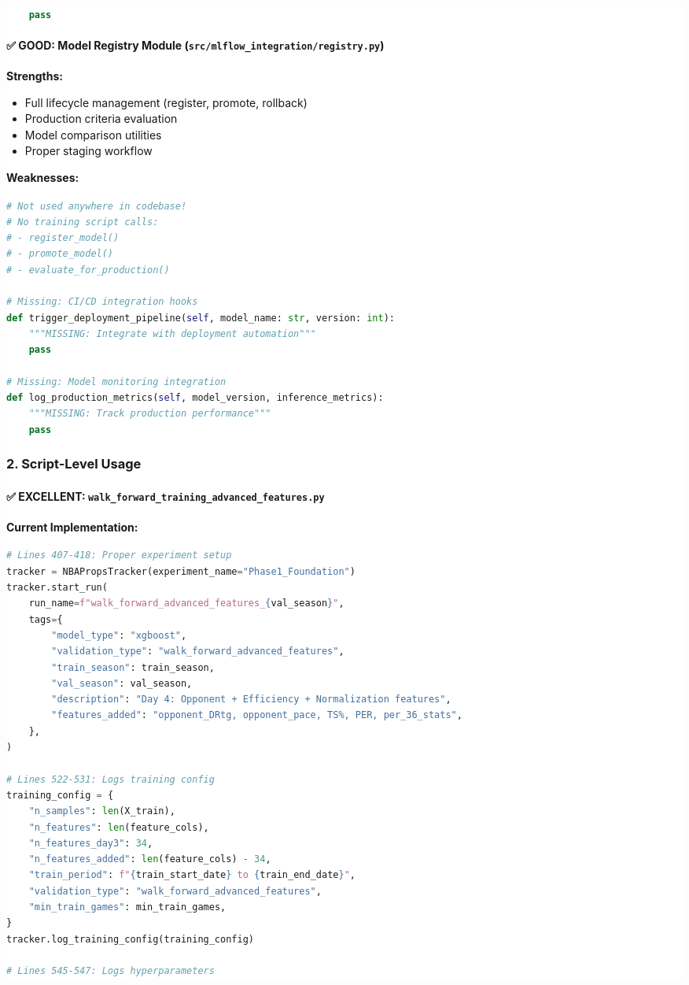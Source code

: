 ```python
    pass
```

#### ✅ **GOOD: Model Registry Module** (`src/mlflow_integration/registry.py`)

**Strengths:**
- Full lifecycle management (register, promote, rollback)
- Production criteria evaluation
- Model comparison utilities
- Proper staging workflow

**Weaknesses:**
```python
# Not used anywhere in codebase!
# No training script calls:
# - register_model()
# - promote_model()
# - evaluate_for_production()

# Missing: CI/CD integration hooks
def trigger_deployment_pipeline(self, model_name: str, version: int):
    """MISSING: Integrate with deployment automation"""
    pass

# Missing: Model monitoring integration
def log_production_metrics(self, model_version, inference_metrics):
    """MISSING: Track production performance"""
    pass
```

### 2. Script-Level Usage

#### ✅ **EXCELLENT:** `walk_forward_training_advanced_features.py`

**Current Implementation:**
```python
# Lines 407-418: Proper experiment setup
tracker = NBAPropsTracker(experiment_name="Phase1_Foundation")
tracker.start_run(
    run_name=f"walk_forward_advanced_features_{val_season}",
    tags={
        "model_type": "xgboost",
        "validation_type": "walk_forward_advanced_features",
        "train_season": train_season,
        "val_season": val_season,
        "description": "Day 4: Opponent + Efficiency + Normalization features",
        "features_added": "opponent_DRtg, opponent_pace, TS%, PER, per_36_stats",
    },
)

# Lines 522-531: Logs training config
training_config = {
    "n_samples": len(X_train),
    "n_features": len(feature_cols),
    "n_features_day3": 34,
    "n_features_added": len(feature_cols) - 34,
    "train_period": f"{train_start_date} to {train_end_date}",
    "validation_type": "walk_forward_advanced_features",
    "min_train_games": min_train_games,
}
tracker.log_training_config(training_config)

# Lines 545-547: Logs hyperparameters
```